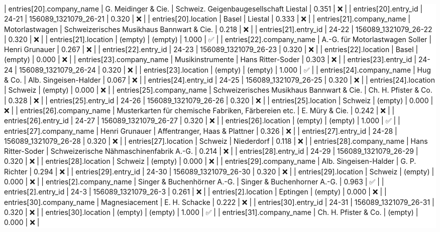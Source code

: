 | entries[20].company_name | G. Meidinger & Cie. | Schweiz. Geigenbaugesellschaft Liestal | 0.351 | ❌ |
| entries[20].entry_id | 24-21 | 156089_1321079_26-21 | 0.320 | ❌ |
| entries[20].location | Basel | Liestal | 0.333 | ❌ |
| entries[21].company_name | Motorlastwagen | Schweizerisches Musikhaus Bannwart & Cie. | 0.218 | ❌ |
| entries[21].entry_id | 24-22 | 156089_1321079_26-22 | 0.320 | ❌ |
| entries[21].location | (empty) | (empty) | 1.000 | ✅ |
| entries[22].company_name | A.-G. für Motorlastwagen Soller | Henri Grunauer | 0.267 | ❌ |
| entries[22].entry_id | 24-23 | 156089_1321079_26-23 | 0.320 | ❌ |
| entries[22].location | Basel | (empty) | 0.000 | ❌ |
| entries[23].company_name | Musikinstrumente | Hans Ritter-Soder | 0.303 | ❌ |
| entries[23].entry_id | 24-24 | 156089_1321079_26-24 | 0.320 | ❌ |
| entries[23].location | (empty) | (empty) | 1.000 | ✅ |
| entries[24].company_name | Hug & Co. | Alb. Singeisen-Halder | 0.067 | ❌ |
| entries[24].entry_id | 24-25 | 156089_1321079_26-25 | 0.320 | ❌ |
| entries[24].location | Schweiz | (empty) | 0.000 | ❌ |
| entries[25].company_name | Schweizerisches Musikhaus Bannwart & Cie. | Ch. H. Pfister & Co. | 0.328 | ❌ |
| entries[25].entry_id | 24-26 | 156089_1321079_26-26 | 0.320 | ❌ |
| entries[25].location | Schweiz | (empty) | 0.000 | ❌ |
| entries[26].company_name | Musterkarten für chemische Fabriken, Färbereien etc. | E. Müry & Cie. | 0.242 | ❌ |
| entries[26].entry_id | 24-27 | 156089_1321079_26-27 | 0.320 | ❌ |
| entries[26].location | (empty) | (empty) | 1.000 | ✅ |
| entries[27].company_name | Henri Grunauer | Affentranger, Haas & Plattner | 0.326 | ❌ |
| entries[27].entry_id | 24-28 | 156089_1321079_26-28 | 0.320 | ❌ |
| entries[27].location | Schweiz | Niederdorf | 0.118 | ❌ |
| entries[28].company_name | Hans Ritter-Soder | Schweizerische Nähmaschinenfabrik A.-G. | 0.214 | ❌ |
| entries[28].entry_id | 24-29 | 156089_1321079_26-29 | 0.320 | ❌ |
| entries[28].location | Schweiz | (empty) | 0.000 | ❌ |
| entries[29].company_name | Alb. Singeisen-Halder | G. P. Richter | 0.294 | ❌ |
| entries[29].entry_id | 24-30 | 156089_1321079_26-30 | 0.320 | ❌ |
| entries[29].location | Schweiz | (empty) | 0.000 | ❌ |
| entries[2].company_name | Singer & Buchenhörner A.-G. | Singer & Buchenhorner A.-G. | 0.963 | ✅ |
| entries[2].entry_id | 24-3 | 156089_1321079_26-3 | 0.261 | ❌ |
| entries[2].location | Eptingen | (empty) | 0.000 | ❌ |
| entries[30].company_name | Magnesiacement | E. H. Schacke | 0.222 | ❌ |
| entries[30].entry_id | 24-31 | 156089_1321079_26-31 | 0.320 | ❌ |
| entries[30].location | (empty) | (empty) | 1.000 | ✅ |
| entries[31].company_name | Ch. H. Pfister & Co. | (empty) | 0.000 | ❌ |